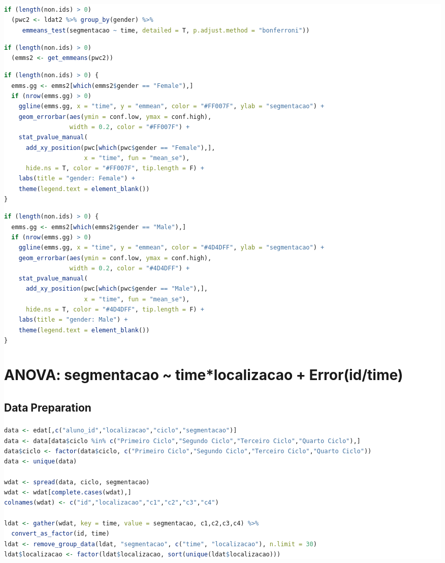 ``` r
if (length(non.ids) > 0)
  (pwc2 <- ldat2 %>% group_by(gender) %>%
     emmeans_test(segmentacao ~ time, detailed = T, p.adjust.method = "bonferroni"))
```

``` r
if (length(non.ids) > 0)
  (emms2 <- get_emmeans(pwc2))
```

``` r
if (length(non.ids) > 0) {
  emms.gg <- emms2[which(emms2$gender == "Female"),]
  if (nrow(emms.gg) > 0)
    ggline(emms.gg, x = "time", y = "emmean", color = "#FF007F", ylab = "segmentacao") +
    geom_errorbar(aes(ymin = conf.low, ymax = conf.high),
                  width = 0.2, color = "#FF007F") +
    stat_pvalue_manual(
      add_xy_position(pwc[which(pwc$gender == "Female"),],
                      x = "time", fun = "mean_se"),
      hide.ns = T, color = "#FF007F", tip.length = F) +
    labs(title = "gender: Female") +
    theme(legend.text = element_blank())
}
```

``` r
if (length(non.ids) > 0) {
  emms.gg <- emms2[which(emms2$gender == "Male"),]
  if (nrow(emms.gg) > 0)
    ggline(emms.gg, x = "time", y = "emmean", color = "#4D4DFF", ylab = "segmentacao") +
    geom_errorbar(aes(ymin = conf.low, ymax = conf.high),
                  width = 0.2, color = "#4D4DFF") +
    stat_pvalue_manual(
      add_xy_position(pwc[which(pwc$gender == "Male"),],
                      x = "time", fun = "mean_se"),
      hide.ns = T, color = "#4D4DFF", tip.length = F) +
    labs(title = "gender: Male") +
    theme(legend.text = element_blank())
}
```

# ANOVA: segmentacao ~ time\*localizacao + Error(id/time)

## Data Preparation

``` r
data <- edat[,c("aluno_id","localizacao","ciclo","segmentacao")]
data <- data[data$ciclo %in% c("Primeiro Ciclo","Segundo Ciclo","Terceiro Ciclo","Quarto Ciclo"),]
data$ciclo <- factor(data$ciclo, c("Primeiro Ciclo","Segundo Ciclo","Terceiro Ciclo","Quarto Ciclo"))
data <- unique(data)

wdat <- spread(data, ciclo, segmentacao)
wdat <- wdat[complete.cases(wdat),]
colnames(wdat) <- c("id","localizacao","c1","c2","c3","c4")

ldat <- gather(wdat, key = time, value = segmentacao, c1,c2,c3,c4) %>%
  convert_as_factor(id, time)
ldat <- remove_group_data(ldat, "segmentacao", c("time", "localizacao"), n.limit = 30)
ldat$localizacao <- factor(ldat$localizacao, sort(unique(ldat$localizacao)))
```
